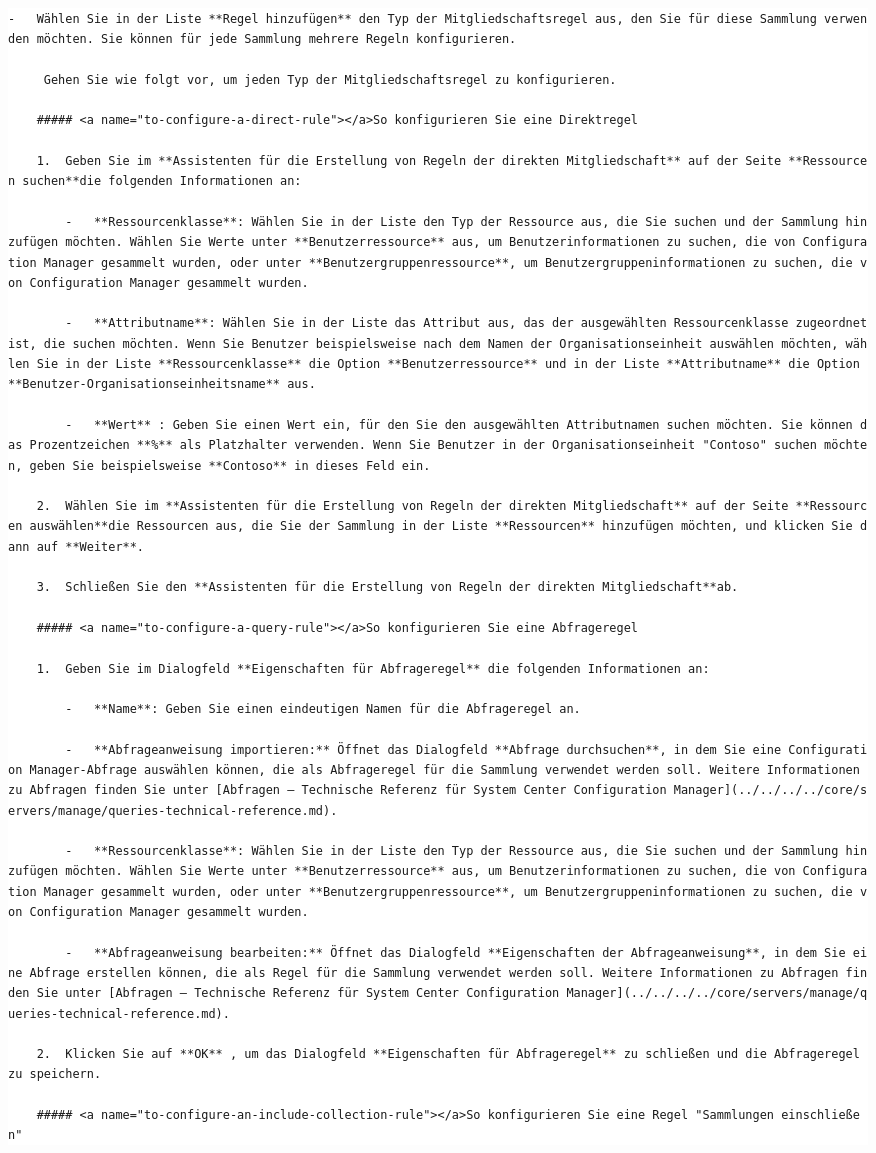     -   Wählen Sie in der Liste **Regel hinzufügen** den Typ der Mitgliedschaftsregel aus, den Sie für diese Sammlung verwenden möchten. Sie können für jede Sammlung mehrere Regeln konfigurieren.  

         Gehen Sie wie folgt vor, um jeden Typ der Mitgliedschaftsregel zu konfigurieren.  

        ##### <a name="to-configure-a-direct-rule"></a>So konfigurieren Sie eine Direktregel  

        1.  Geben Sie im **Assistenten für die Erstellung von Regeln der direkten Mitgliedschaft** auf der Seite **Ressourcen suchen**die folgenden Informationen an:  

            -   **Ressourcenklasse**: Wählen Sie in der Liste den Typ der Ressource aus, die Sie suchen und der Sammlung hinzufügen möchten. Wählen Sie Werte unter **Benutzerressource** aus, um Benutzerinformationen zu suchen, die von Configuration Manager gesammelt wurden, oder unter **Benutzergruppenressource**, um Benutzergruppeninformationen zu suchen, die von Configuration Manager gesammelt wurden.  

            -   **Attributname**: Wählen Sie in der Liste das Attribut aus, das der ausgewählten Ressourcenklasse zugeordnet ist, die suchen möchten. Wenn Sie Benutzer beispielsweise nach dem Namen der Organisationseinheit auswählen möchten, wählen Sie in der Liste **Ressourcenklasse** die Option **Benutzerressource** und in der Liste **Attributname** die Option **Benutzer-Organisationseinheitsname** aus.  

            -   **Wert** : Geben Sie einen Wert ein, für den Sie den ausgewählten Attributnamen suchen möchten. Sie können das Prozentzeichen **%** als Platzhalter verwenden. Wenn Sie Benutzer in der Organisationseinheit "Contoso" suchen möchten, geben Sie beispielsweise **Contoso** in dieses Feld ein.  

        2.  Wählen Sie im **Assistenten für die Erstellung von Regeln der direkten Mitgliedschaft** auf der Seite **Ressourcen auswählen**die Ressourcen aus, die Sie der Sammlung in der Liste **Ressourcen** hinzufügen möchten, und klicken Sie dann auf **Weiter**.  

        3.  Schließen Sie den **Assistenten für die Erstellung von Regeln der direkten Mitgliedschaft**ab.  

        ##### <a name="to-configure-a-query-rule"></a>So konfigurieren Sie eine Abfrageregel  

        1.  Geben Sie im Dialogfeld **Eigenschaften für Abfrageregel** die folgenden Informationen an:  

            -   **Name**: Geben Sie einen eindeutigen Namen für die Abfrageregel an.  

            -   **Abfrageanweisung importieren:** Öffnet das Dialogfeld **Abfrage durchsuchen**, in dem Sie eine Configuration Manager-Abfrage auswählen können, die als Abfrageregel für die Sammlung verwendet werden soll. Weitere Informationen zu Abfragen finden Sie unter [Abfragen – Technische Referenz für System Center Configuration Manager](../../../../core/servers/manage/queries-technical-reference.md).  

            -   **Ressourcenklasse**: Wählen Sie in der Liste den Typ der Ressource aus, die Sie suchen und der Sammlung hinzufügen möchten. Wählen Sie Werte unter **Benutzerressource** aus, um Benutzerinformationen zu suchen, die von Configuration Manager gesammelt wurden, oder unter **Benutzergruppenressource**, um Benutzergruppeninformationen zu suchen, die von Configuration Manager gesammelt wurden.  

            -   **Abfrageanweisung bearbeiten:** Öffnet das Dialogfeld **Eigenschaften der Abfrageanweisung**, in dem Sie eine Abfrage erstellen können, die als Regel für die Sammlung verwendet werden soll. Weitere Informationen zu Abfragen finden Sie unter [Abfragen – Technische Referenz für System Center Configuration Manager](../../../../core/servers/manage/queries-technical-reference.md).  

        2.  Klicken Sie auf **OK** , um das Dialogfeld **Eigenschaften für Abfrageregel** zu schließen und die Abfrageregel zu speichern.  

        ##### <a name="to-configure-an-include-collection-rule"></a>So konfigurieren Sie eine Regel "Sammlungen einschließen"  
